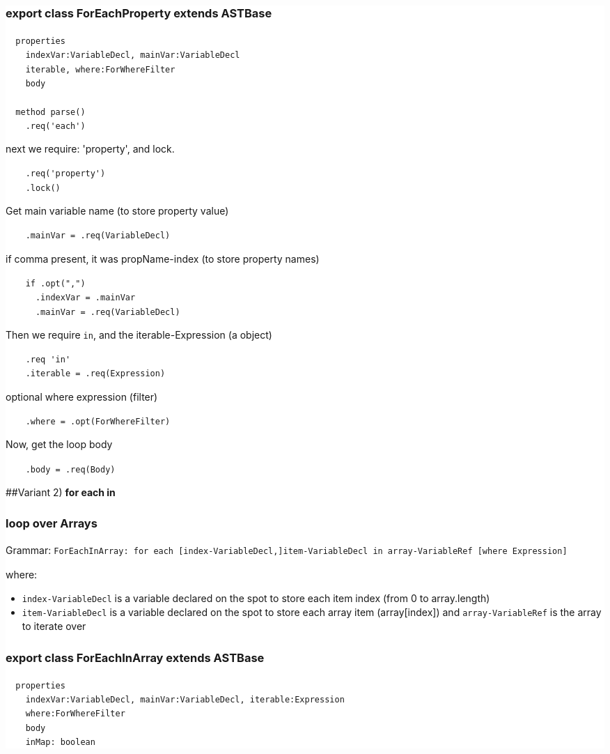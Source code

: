 ### export class ForEachProperty extends ASTBase

      properties 
        indexVar:VariableDecl, mainVar:VariableDecl
        iterable, where:ForWhereFilter
        body

      method parse()
        .req('each')

next we require: 'property', and lock.

        .req('property')  
        .lock()

Get main variable name (to store property value)

        .mainVar = .req(VariableDecl)

if comma present, it was propName-index (to store property names)

        if .opt(",")
          .indexVar = .mainVar
          .mainVar = .req(VariableDecl)

Then we require `in`, and the iterable-Expression (a object)

        .req 'in'
        .iterable = .req(Expression)

optional where expression (filter)

        .where = .opt(ForWhereFilter)

Now, get the loop body

        .body = .req(Body)


##Variant 2) **for each in** 
### loop over **Arrays**

Grammar:
`ForEachInArray: for each [index-VariableDecl,]item-VariableDecl in array-VariableRef [where Expression]`

where:
* `index-VariableDecl` is a variable declared on the spot to store each item index (from 0 to array.length)
* `item-VariableDecl` is a variable declared on the spot to store each array item (array[index])
and `array-VariableRef` is the array to iterate over

### export class ForEachInArray extends ASTBase
      
      properties 
        indexVar:VariableDecl, mainVar:VariableDecl, iterable:Expression
        where:ForWhereFilter
        body
        inMap: boolean
